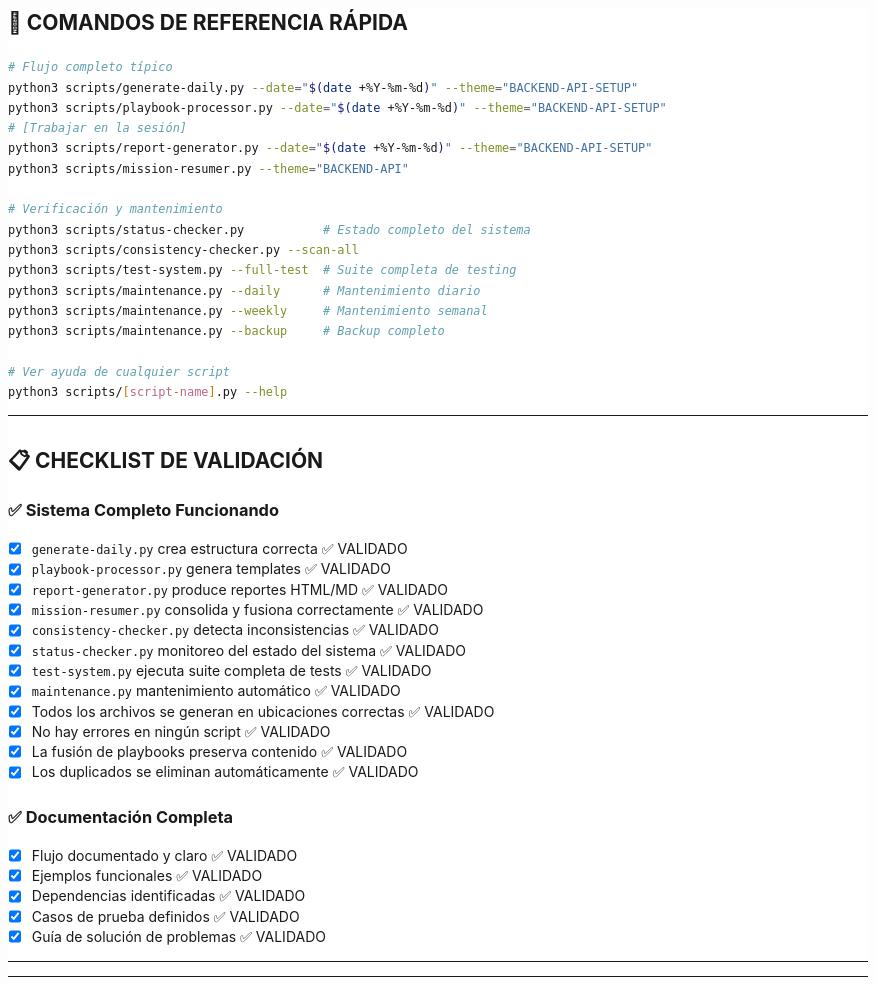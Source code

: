 ## 🚀 **COMANDOS DE REFERENCIA RÁPIDA**

```bash
# Flujo completo típico
python3 scripts/generate-daily.py --date="$(date +%Y-%m-%d)" --theme="BACKEND-API-SETUP"
python3 scripts/playbook-processor.py --date="$(date +%Y-%m-%d)" --theme="BACKEND-API-SETUP"
# [Trabajar en la sesión]
python3 scripts/report-generator.py --date="$(date +%Y-%m-%d)" --theme="BACKEND-API-SETUP"
python3 scripts/mission-resumer.py --theme="BACKEND-API"

# Verificación y mantenimiento
python3 scripts/status-checker.py           # Estado completo del sistema
python3 scripts/consistency-checker.py --scan-all
python3 scripts/test-system.py --full-test  # Suite completa de testing
python3 scripts/maintenance.py --daily      # Mantenimiento diario
python3 scripts/maintenance.py --weekly     # Mantenimiento semanal
python3 scripts/maintenance.py --backup     # Backup completo

# Ver ayuda de cualquier script
python3 scripts/[script-name].py --help
```

---

## 📋 **CHECKLIST DE VALIDACIÓN**

### ✅ **Sistema Completo Funcionando**
- [x] `generate-daily.py` crea estructura correcta ✅ VALIDADO
- [x] `playbook-processor.py` genera templates ✅ VALIDADO  
- [x] `report-generator.py` produce reportes HTML/MD ✅ VALIDADO
- [x] `mission-resumer.py` consolida y fusiona correctamente ✅ VALIDADO
- [x] `consistency-checker.py` detecta inconsistencias ✅ VALIDADO
- [x] `status-checker.py` monitoreo del estado del sistema ✅ VALIDADO
- [x] `test-system.py` ejecuta suite completa de tests ✅ VALIDADO
- [x] `maintenance.py` mantenimiento automático ✅ VALIDADO
- [x] Todos los archivos se generan en ubicaciones correctas ✅ VALIDADO
- [x] No hay errores en ningún script ✅ VALIDADO
- [x] La fusión de playbooks preserva contenido ✅ VALIDADO
- [x] Los duplicados se eliminan automáticamente ✅ VALIDADO

### ✅ **Documentación Completa**
- [x] Flujo documentado y claro ✅ VALIDADO
- [x] Ejemplos funcionales ✅ VALIDADO
- [x] Dependencias identificadas ✅ VALIDADO
- [x] Casos de prueba definidos ✅ VALIDADO
- [x] Guía de solución de problemas ✅ VALIDADO

---

---
